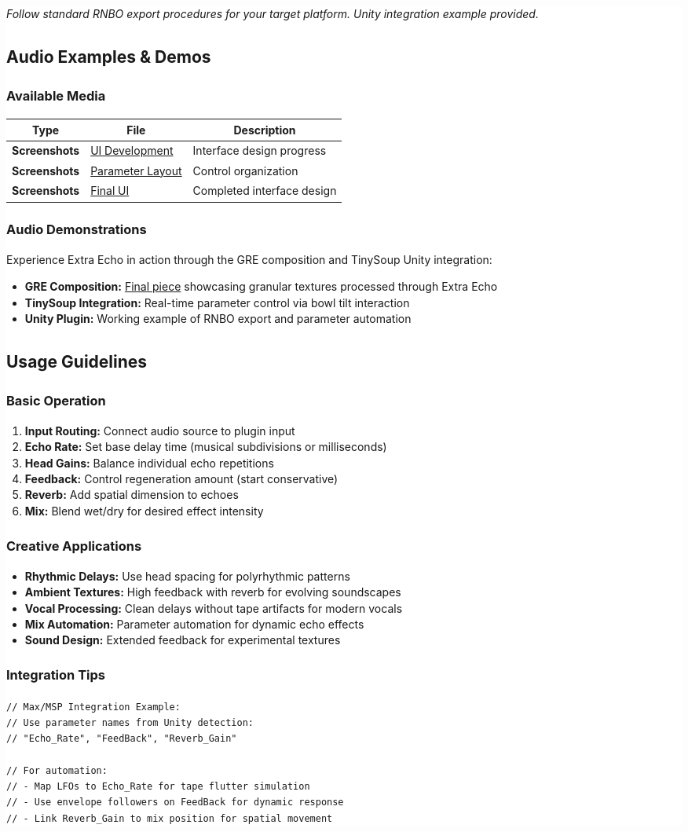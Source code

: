 *Follow standard RNBO export procedures for your target platform. Unity integration example provided.*

## Audio Examples & Demos

### Available Media
| Type | File | Description |
|------|------|-------------|
| **Screenshots** | [UI Development](Снимок%20экрана%202025-08-27%20в%2015.12.55.png) | Interface design progress |
| **Screenshots** | [Parameter Layout](Снимок%20экрана%202025-08-27%20в%2015.13.11.png) | Control organization |
| **Screenshots** | [Final UI](Снимок%20экрана%202025-08-27%20в%2015.13.14.png) | Completed interface design |

### Audio Demonstrations
Experience Extra Echo in action through the GRE composition and TinySoup Unity integration:
- **GRE Composition:** [Final piece](../GRE_MikhailPankin%20Project/GRE_MikhailPankin.mp3) showcasing granular textures processed through Extra Echo
- **TinySoup Integration:** Real-time parameter control via bowl tilt interaction
- **Unity Plugin:** Working example of RNBO export and parameter automation

## Usage Guidelines  

### Basic Operation
1. **Input Routing:** Connect audio source to plugin input
2. **Echo Rate:** Set base delay time (musical subdivisions or milliseconds)
3. **Head Gains:** Balance individual echo repetitions
4. **Feedback:** Control regeneration amount (start conservative)
5. **Reverb:** Add spatial dimension to echoes
6. **Mix:** Blend wet/dry for desired effect intensity

### Creative Applications
- **Rhythmic Delays:** Use head spacing for polyrhythmic patterns
- **Ambient Textures:** High feedback with reverb for evolving soundscapes  
- **Vocal Processing:** Clean delays without tape artifacts for modern vocals
- **Mix Automation:** Parameter automation for dynamic echo effects
- **Sound Design:** Extended feedback for experimental textures

### Integration Tips
```max
// Max/MSP Integration Example:
// Use parameter names from Unity detection:
// "Echo_Rate", "FeedBack", "Reverb_Gain"

// For automation:
// - Map LFOs to Echo_Rate for tape flutter simulation
// - Use envelope followers on FeedBack for dynamic response
// - Link Reverb_Gain to mix position for spatial movement
```
